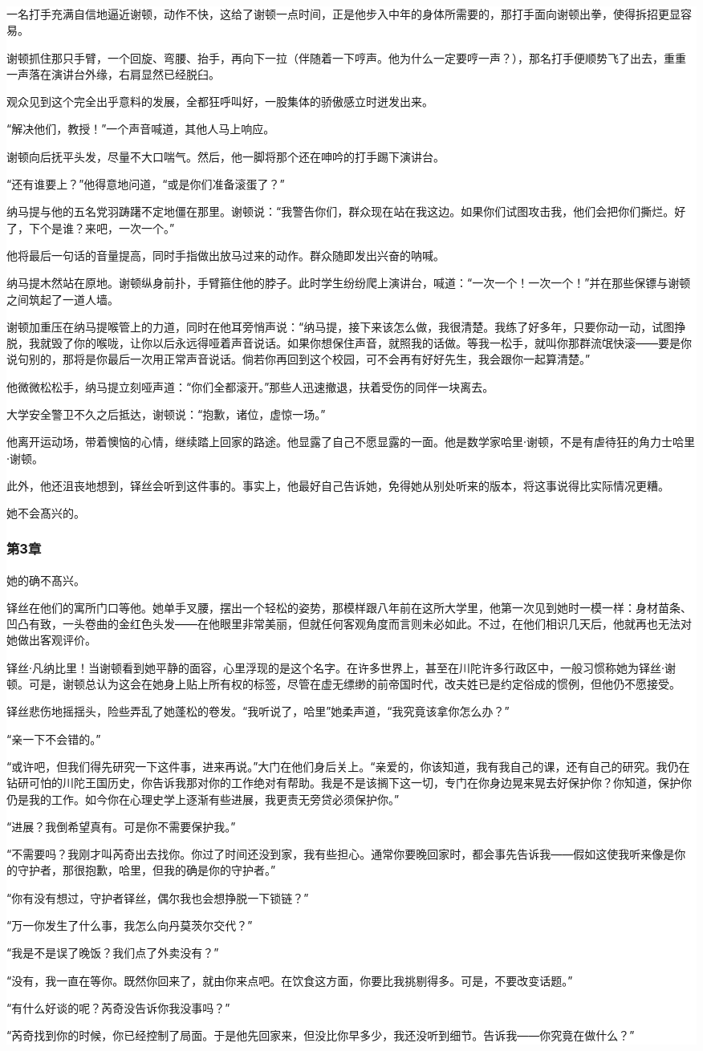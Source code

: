 一名打手充满自信地逼近谢顿，动作不快，这给了谢顿一点时间，正是他步入中年的身体所需要的，那打手面向谢顿出拳，使得拆招更显容易。

谢顿抓住那只手臂，一个回旋、弯腰、抬手，再向下一拉（伴随着一下哼声。他为什么一定要哼一声？），那名打手便顺势飞了出去，重重一声落在演讲台外缘，右肩显然已经脱臼。

观众见到这个完全出乎意料的发展，全都狂呼叫好，一股集体的骄傲感立时迸发出来。

“解决他们，教授！”一个声音喊道，其他人马上响应。

谢顿向后抚平头发，尽量不大口喘气。然后，他一脚将那个还在呻吟的打手踢下演讲台。

“还有谁要上？”他得意地问道，“或是你们准备滚蛋了？”

纳马提与他的五名党羽踌躇不定地僵在那里。谢顿说：“我警告你们，群众现在站在我这边。如果你们试图攻击我，他们会把你们撕烂。好了，下个是谁？来吧，一次一个。”

他将最后一句话的音量提高，同时手指做出放马过来的动作。群众随即发出兴奋的呐喊。

纳马提木然站在原地。谢顿纵身前扑，手臂箍住他的脖子。此时学生纷纷爬上演讲台，喊道：“一次一个！一次一个！”并在那些保镖与谢顿之间筑起了一道人墙。

谢顿加重压在纳马提喉管上的力道，同时在他耳旁悄声说：“纳马提，接下来该怎么做，我很清楚。我练了好多年，只要你动一动，试图挣脱，我就毁了你的喉咙，让你以后永远得哑着声音说话。如果你想保住声音，就照我的话做。等我一松手，就叫你那群流氓快滚——要是你说句别的，那将是你最后一次用正常声音说话。倘若你再回到这个校园，可不会再有好好先生，我会跟你一起算清楚。”

他微微松松手，纳马提立刻哑声道：“你们全都滚开。”那些人迅速撤退，扶着受伤的同伴一块离去。

大学安全警卫不久之后抵达，谢顿说：“抱歉，诸位，虚惊一场。”

他离开运动场，带着懊恼的心情，继续踏上回家的路途。他显露了自己不愿显露的一面。他是数学家哈里·谢顿，不是有虐待狂的角力士哈里·谢顿。

此外，他还沮丧地想到，铎丝会听到这件事的。事实上，他最好自己告诉她，免得她从别处听来的版本，将这事说得比实际情况更糟。

她不会髙兴的。

### 第3章

她的确不髙兴。

铎丝在他们的寓所门口等他。她单手叉腰，摆出一个轻松的姿势，那模样跟八年前在这所大学里，他第一次见到她时一模一样：身材苗条、凹凸有致，一头卷曲的金红色头发——在他眼里非常美丽，但就任何客观角度而言则未必如此。不过，在他们相识几天后，他就再也无法对她做出客观评价。

铎丝·凡纳比里！当谢顿看到她平静的面容，心里浮现的是这个名字。在许多世界上，甚至在川陀许多行政区中，一般习惯称她为铎丝·谢顿。可是，谢顿总认为这会在她身上贴上所有权的标签，尽管在虚无缥缈的前帝国时代，改夫姓已是约定俗成的惯例，但他仍不愿接受。

铎丝悲伤地摇揺头，险些弄乱了她蓬松的卷发。“我听说了，哈里”她柔声道，“我究竟该拿你怎么办？”

“亲一下不会错的。”

“或许吧，但我们得先研究一下这件事，进来再说。”大门在他们身后关上。“亲爱的，你该知道，我有我自己的课，还有自己的研究。我仍在钻研可怕的川陀王国历史，你告诉我那对你的工作绝对有帮助。我是不是该搁下这一切，专门在你身边晃来晃去好保护你？你知道，保护你仍是我的工作。如今你在心理史学上逐渐有些进展，我更责无旁贷必须保护你。”

“进展？我倒希望真有。可是你不需要保护我。”

“不需要吗？我刚才叫芮奇出去找你。你过了时间还没到家，我有些担心。通常你要晚回家时，都会事先告诉我——假如这使我听来像是你的守护者，那很抱歉，哈里，但我的确是你的守护者。”

“你有没有想过，守护者铎丝，偶尔我也会想挣脱一下锁链？”

“万一你发生了什么事，我怎么向丹莫茨尔交代？”

“我是不是误了晚饭？我们点了外卖没有？”

“没有，我一直在等你。既然你回来了，就由你来点吧。在饮食这方面，你要比我挑剔得多。可是，不要改变话题。”

“有什么好谈的呢？芮奇没告诉你我没事吗？”

“芮奇找到你的时候，你已经控制了局面。于是他先回家来，但没比你早多少，我还没听到细节。告诉我——你究竟在做什么？”

